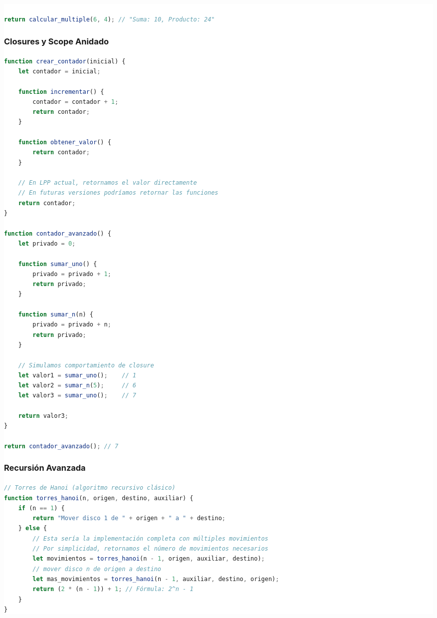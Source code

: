 ```javascript

return calcular_multiple(6, 4); // "Suma: 10, Producto: 24"
```

### Closures y Scope Anidado

```javascript
function crear_contador(inicial) {
    let contador = inicial;
    
    function incrementar() {
        contador = contador + 1;
        return contador;
    }
    
    function obtener_valor() {
        return contador;
    }
    
    // En LPP actual, retornamos el valor directamente
    // En futuras versiones podríamos retornar las funciones
    return contador;
}

function contador_avanzado() {
    let privado = 0;
    
    function sumar_uno() {
        privado = privado + 1;
        return privado;
    }
    
    function sumar_n(n) {
        privado = privado + n;
        return privado;
    }
    
    // Simulamos comportamiento de closure
    let valor1 = sumar_uno();    // 1
    let valor2 = sumar_n(5);     // 6
    let valor3 = sumar_uno();    // 7
    
    return valor3;
}

return contador_avanzado(); // 7
```

### Recursión Avanzada

```javascript
// Torres de Hanoi (algoritmo recursivo clásico)
function torres_hanoi(n, origen, destino, auxiliar) {
    if (n == 1) {
        return "Mover disco 1 de " + origen + " a " + destino;
    } else {
        // Esta sería la implementación completa con múltiples movimientos
        // Por simplicidad, retornamos el número de movimientos necesarios
        let movimientos = torres_hanoi(n - 1, origen, auxiliar, destino);
        // mover disco n de origen a destino
        let mas_movimientos = torres_hanoi(n - 1, auxiliar, destino, origen);
        return (2 * (n - 1)) + 1; // Fórmula: 2^n - 1
    }
}
```